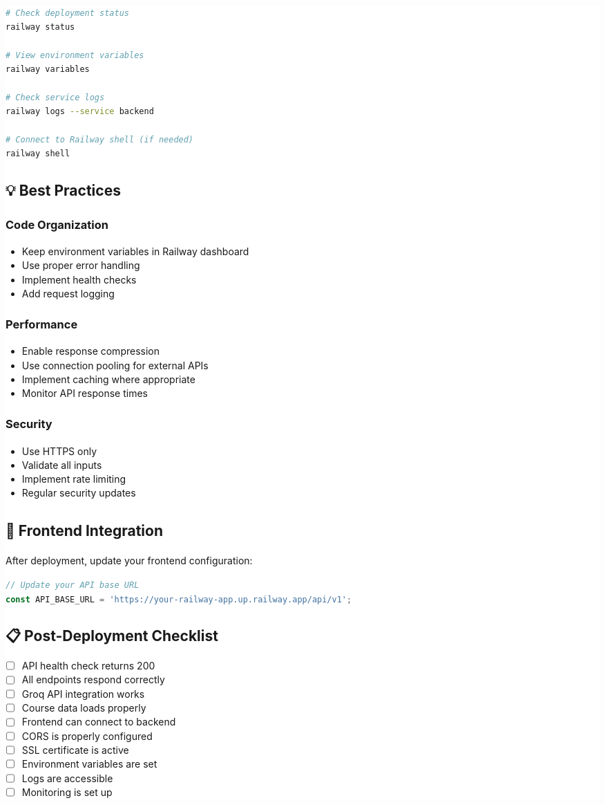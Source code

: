 ```bash
# Check deployment status
railway status

# View environment variables
railway variables

# Check service logs
railway logs --service backend

# Connect to Railway shell (if needed)
railway shell
```

## 💡 Best Practices

### Code Organization
- Keep environment variables in Railway dashboard
- Use proper error handling
- Implement health checks
- Add request logging

### Performance
- Enable response compression
- Use connection pooling for external APIs
- Implement caching where appropriate
- Monitor API response times

### Security
- Use HTTPS only
- Validate all inputs
- Implement rate limiting
- Regular security updates

## 🔗 Frontend Integration

After deployment, update your frontend configuration:

```javascript
// Update your API base URL
const API_BASE_URL = 'https://your-railway-app.up.railway.app/api/v1';
```

## 📋 Post-Deployment Checklist

- [ ] API health check returns 200
- [ ] All endpoints respond correctly
- [ ] Groq API integration works
- [ ] Course data loads properly
- [ ] Frontend can connect to backend
- [ ] CORS is properly configured
- [ ] SSL certificate is active
- [ ] Environment variables are set
- [ ] Logs are accessible
- [ ] Monitoring is set up
